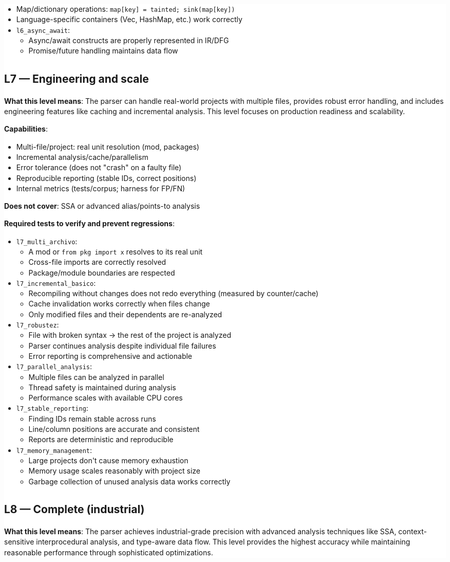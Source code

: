   - Map/dictionary operations: `map[key] = tainted; sink(map[key])`
  - Language-specific containers (Vec, HashMap, etc.) work correctly
- `l6_async_await`: 
  - Async/await constructs are properly represented in IR/DFG
  - Promise/future handling maintains data flow

## L7 — Engineering and scale

**What this level means**: The parser can handle real-world projects with multiple files, provides robust error handling, and includes engineering features like caching and incremental analysis. This level focuses on production readiness and scalability.

**Capabilities**:
- Multi-file/project: real unit resolution (mod, packages)
- Incremental analysis/cache/parallelism
- Error tolerance (does not "crash" on a faulty file)
- Reproducible reporting (stable IDs, correct positions)
- Internal metrics (tests/corpus; harness for FP/FN)

**Does not cover**: SSA or advanced alias/points-to analysis

**Required tests to verify and prevent regressions**:
- `l7_multi_archivo`: 
  - A mod or `from pkg import x` resolves to its real unit
  - Cross-file imports are correctly resolved
  - Package/module boundaries are respected
- `l7_incremental_basico`: 
  - Recompiling without changes does not redo everything (measured by counter/cache)
  - Cache invalidation works correctly when files change
  - Only modified files and their dependents are re-analyzed
- `l7_robustez`: 
  - File with broken syntax → the rest of the project is analyzed
  - Parser continues analysis despite individual file failures
  - Error reporting is comprehensive and actionable
- `l7_parallel_analysis`: 
  - Multiple files can be analyzed in parallel
  - Thread safety is maintained during analysis
  - Performance scales with available CPU cores
- `l7_stable_reporting`: 
  - Finding IDs remain stable across runs
  - Line/column positions are accurate and consistent
  - Reports are deterministic and reproducible
- `l7_memory_management`: 
  - Large projects don't cause memory exhaustion
  - Memory usage scales reasonably with project size
  - Garbage collection of unused analysis data works correctly

## L8 — Complete (industrial)

**What this level means**: The parser achieves industrial-grade precision with advanced analysis techniques like SSA, context-sensitive interprocedural analysis, and type-aware data flow. This level provides the highest accuracy while maintaining reasonable performance through sophisticated optimizations.
